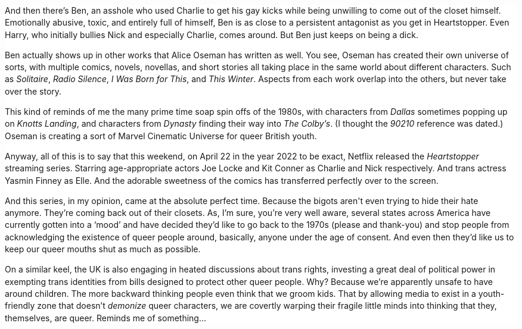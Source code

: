 <compare>
<james {% include timecode %}>

And then there’s Ben, an asshole who used Charlie to get his gay kicks while being unwilling to come out of the closet himself. Emotionally abusive, toxic, and entirely full of himself, Ben is as close to a persistent antagonist as you get in Heartstopper. Even Harry, who initially bullies Nick and especially Charlie, comes around. But Ben just keeps on being a dick. 

Ben actually shows up in other works that Alice Oseman has written as well. You see, Oseman has created their own universe of sorts, with multiple comics, novels, novellas, and short stories all taking place in the same world about different characters. Such as *Solitaire*, *Radio Silence*, *I Was Born for This*, and *This Winter*. Aspects from each work overlap into the others, but never take over the story. 

This kind of reminds of me the many prime time soap spin offs of the 1980s, with characters from *Dallas* sometimes popping up on *Knotts Landing*, and characters from *Dynasty* finding their way into *The Colby’s*. (I thought the *90210* reference was dated.) Oseman is creating a sort of Marvel Cinematic Universe for queer British youth. 

</james>
<from></from>
</compare>

<compare>
<james {% include timecode %}>

Anyway, all of this is to say that this weekend, on April 22 in the year 2022 to be exact, Netflix released the *Heartstopper* streaming series. Starring age-appropriate actors Joe Locke and Kit Conner as Charlie and Nick respectively. And trans actress Yasmin Finney as Elle. And the adorable sweetness of the comics has transferred perfectly over to the screen. 

</james>
<from></from>
</compare>

<compare>
<james {% include timecode %}>

And this series, in my opinion, came at the absolute perfect time. Because the bigots aren't even trying to hide their hate anymore. They’re coming back out of their closets. As, I’m sure, you’re very well aware, several states across America have currently gotten into a ‘mood’ and have decided they’d like to go back to the 1970s (please and thank-you) and stop people from acknowledging the existence of queer people around, basically, anyone under the age of consent. And even then they’d like us to keep our queer mouths shut as much as possible. 

On a similar keel, the UK is also engaging in heated discussions about trans rights, investing a great deal of political power in exempting trans identities from bills designed to protect other queer people. Why? Because we’re apparently unsafe to have around children. The more backward thinking people even think that we groom kids. That by allowing media to exist in a youth-friendly zone that doesn’t *demonize* queer characters, we are covertly warping their fragile little minds into thinking that they, themselves, are queer. Reminds me of something… 

</james>
<from></from>
</compare>
